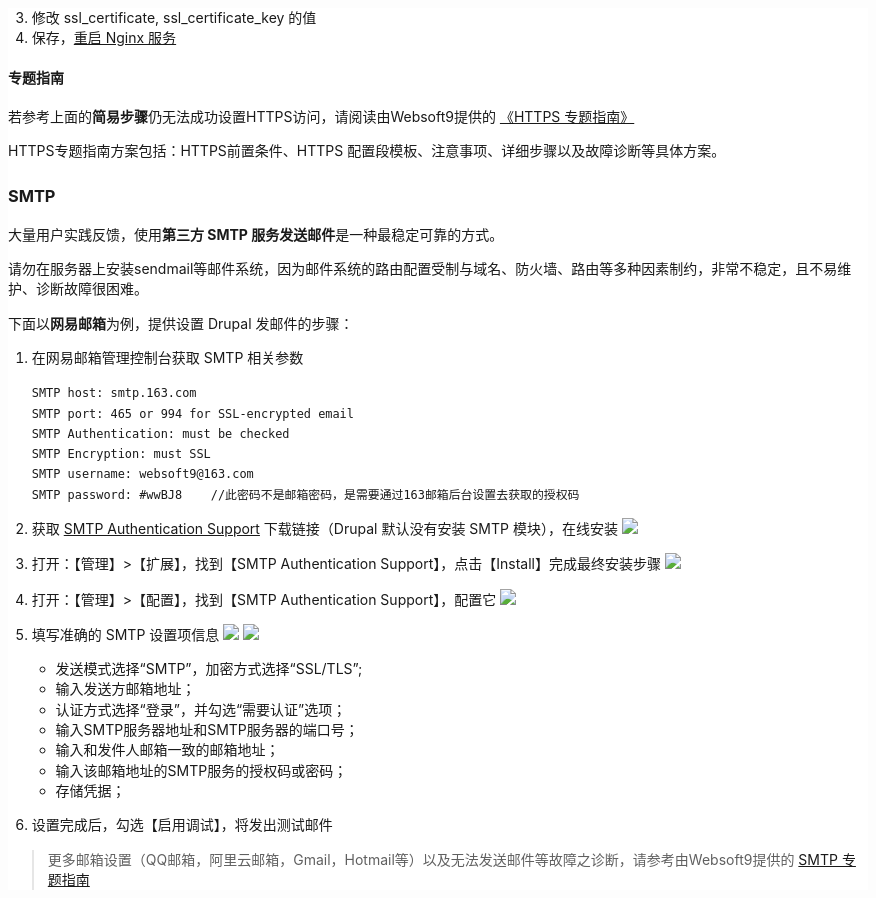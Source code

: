 3. 修改 ssl_certificate, ssl_certificate_key 的值
4. 保存，[重启 Nginx 服务](/维护参考.md#nginx-1)

#### 专题指南

若参考上面的**简易步骤**仍无法成功设置HTTPS访问，请阅读由Websoft9提供的 [《HTTPS 专题指南》](https://support.websoft9.com/docs/faq/zh/tech-https.html#nginx)

HTTPS专题指南方案包括：HTTPS前置条件、HTTPS 配置段模板、注意事项、详细步骤以及故障诊断等具体方案。

### SMTP

大量用户实践反馈，使用**第三方 SMTP 服务发送邮件**是一种最稳定可靠的方式。  

请勿在服务器上安装sendmail等邮件系统，因为邮件系统的路由配置受制与域名、防火墙、路由等多种因素制约，非常不稳定，且不易维护、诊断故障很困难。

下面以**网易邮箱**为例，提供设置 Drupal 发邮件的步骤：

1. 在网易邮箱管理控制台获取 SMTP 相关参数
   ```
   SMTP host: smtp.163.com
   SMTP port: 465 or 994 for SSL-encrypted email
   SMTP Authentication: must be checked
   SMTP Encryption: must SSL
   SMTP username: websoft9@163.com
   SMTP password: #wwBJ8    //此密码不是邮箱密码，是需要通过163邮箱后台设置去获取的授权码
   ```
2. 获取 [SMTP Authentication Support](https://www.drupal.org/project/smtp) 下载链接（Drupal 默认没有安装 SMTP 模块），在线安装
   ![](https://libs.websoft9.com/Websoft9/DocsPicture/zh/drupal/drupal-installsmtp-websoft9.png)

3. 打开：【管理】>【扩展】，找到【SMTP Authentication Support】，点击【Install】完成最终安装步骤
   ![](https://libs.websoft9.com/Websoft9/DocsPicture/zh/drupal/drupal-installsmtp002-websoft9.png)

3. 打开：【管理】>【配置】，找到【SMTP Authentication Support】，配置它
   ![](https://libs.websoft9.com/Websoft9/DocsPicture/zh/drupal/drupal-setsmtp-websoft9.png)

5. 填写准确的 SMTP 设置项信息
   ![](https://libs.websoft9.com/Websoft9/DocsPicture/zh/drupal/drupal-smtp-4-websoft9.png)
   ![](https://libs.websoft9.com/Websoft9/DocsPicture/zh/drupal/drupal-smtp-5-websoft9.png)

    * 发送模式选择“SMTP”，加密方式选择“SSL/TLS”;
    * 输入发送方邮箱地址；
    * 认证方式选择“登录”，并勾选“需要认证”选项；
    * 输入SMTP服务器地址和SMTP服务器的端口号；
    * 输入和发件人邮箱一致的邮箱地址；
    * 输入该邮箱地址的SMTP服务的授权码或密码；
    * 存储凭据；

3. 设置完成后，勾选【启用调试】，将发出测试邮件
     
> 更多邮箱设置（QQ邮箱，阿里云邮箱，Gmail，Hotmail等）以及无法发送邮件等故障之诊断，请参考由Websoft9提供的 [SMTP 专题指南](https://support.websoft9.com/docs/faq/zh/tech-smtp.html)

